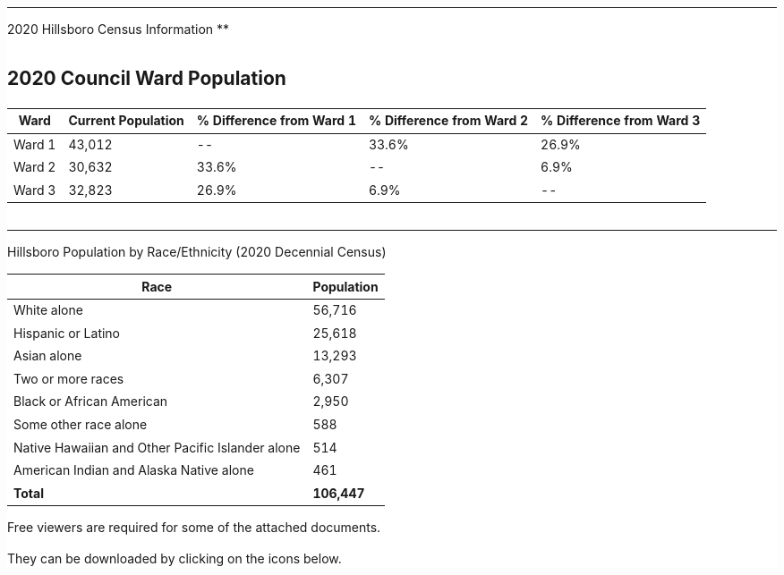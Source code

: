 ***

 2020 Hillsboro Census Information  **  

## 2020 Council Ward Population

|Ward|Current Population|% Difference from Ward 1|% Difference from Ward 2|% Difference from Ward 3|
|---|---|---|---|---|
|Ward 1|43,012|--|33.6%|26.9%|
|Ward 2|30,632|33.6%|--|6.9%|
|Ward 3|32,823|26.9%|6.9%|--|

## 

***

Hillsboro Population by Race/Ethnicity (2020 Decennial Census)

|Race|Population|
|---|---|
|White alone|56,716|
|Hispanic or Latino|25,618|
|Asian alone|13,293|
|Two or more races|6,307|
|Black or African American|2,950|
|Some other race alone|588|
|Native Hawaiian and Other Pacific Islander alone|514|
|American Indian and Alaska Native alone|461|
|__Total__|__106,447__|

   

Free viewers are required for some of the attached documents.

They can be downloaded by clicking on the icons below.
